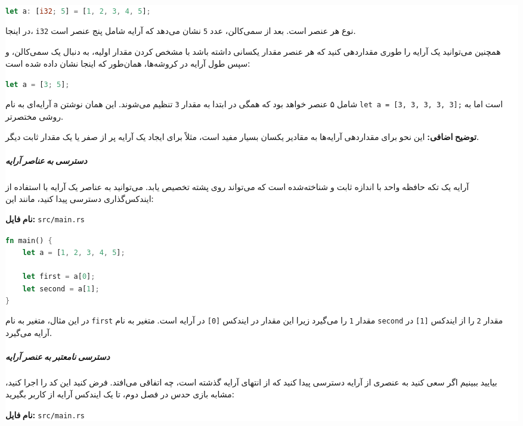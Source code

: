 ```rust
let a: [i32; 5] = [1, 2, 3, 4, 5];
```

در اینجا، `i32` نوع هر عنصر است. بعد از سمی‌کالن، عدد `5` نشان می‌دهد که آرایه شامل پنج عنصر است.

همچنین می‌توانید یک آرایه را طوری مقداردهی کنید که هر عنصر مقدار یکسانی داشته باشد با مشخص کردن مقدار اولیه، به دنبال یک سمی‌کالن، و سپس طول آرایه در کروشه‌ها، همان‌طور که اینجا نشان داده شده است:

```rust
let a = [3; 5];
```

آرایه‌ای به نام `a` شامل ۵ عنصر خواهد بود که همگی در ابتدا به مقدار `3` تنظیم می‌شوند. این همان نوشتن `let a = [3, 3, 3, 3, 3];` است اما به روشی مختصرتر.

**توضیح اضافی:** این نحو برای مقداردهی آرایه‌ها به مقادیر یکسان بسیار مفید است، مثلاً برای ایجاد یک آرایه پر از صفر یا یک مقدار ثابت دیگر.

##### دسترسی به عناصر آرایه

آرایه یک تکه حافظه واحد با اندازه ثابت و شناخته‌شده است که می‌تواند روی پشته تخصیص یابد. می‌توانید به عناصر یک آرایه با استفاده از ایندکس‌گذاری دسترسی پیدا کنید، مانند این:

**نام فایل:** `src/main.rs`

```rust
fn main() {
    let a = [1, 2, 3, 4, 5];

    let first = a[0];
    let second = a[1];
}
```

در این مثال، متغیر به نام `first` مقدار `1` را می‌گیرد زیرا این مقدار در ایندکس `[0]` در آرایه است. متغیر به نام `second` مقدار `2` را از ایندکس `[1]` در آرایه می‌گیرد.

##### دسترسی نامعتبر به عنصر آرایه

بیایید ببینیم اگر سعی کنید به عنصری از آرایه دسترسی پیدا کنید که از انتهای آرایه گذشته است، چه اتفاقی می‌افتد. فرض کنید این کد را اجرا کنید، مشابه بازی حدس در فصل دوم، تا یک ایندکس آرایه از کاربر بگیرید:

**نام فایل:** `src/main.rs`

